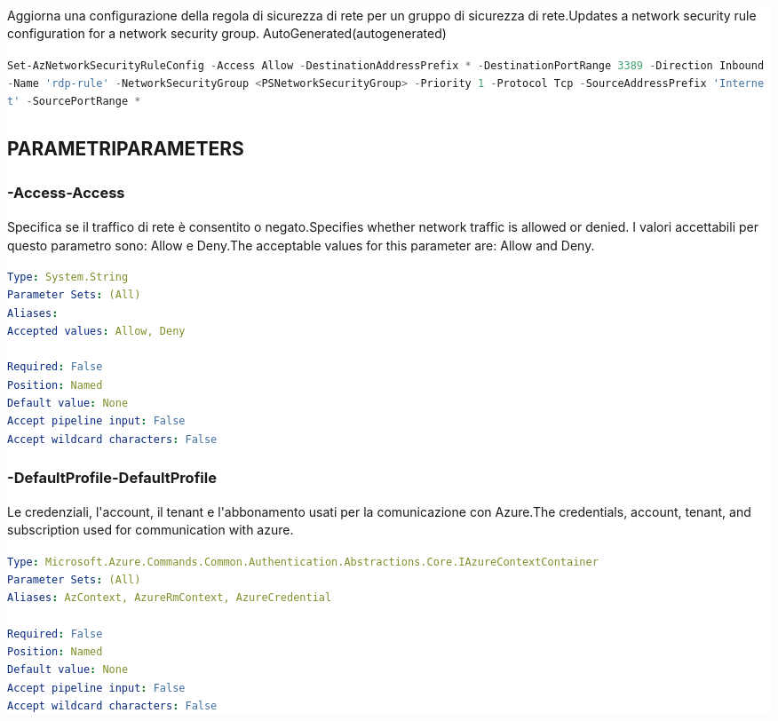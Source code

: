 <span data-ttu-id="fffdd-115">Aggiorna una configurazione della regola di sicurezza di rete per un gruppo di sicurezza di rete.</span><span class="sxs-lookup"><span data-stu-id="fffdd-115">Updates a network security rule configuration for a network security group.</span></span> <span data-ttu-id="fffdd-116">AutoGenerated</span><span class="sxs-lookup"><span data-stu-id="fffdd-116">(autogenerated)</span></span>


```powershell
Set-AzNetworkSecurityRuleConfig -Access Allow -DestinationAddressPrefix * -DestinationPortRange 3389 -Direction Inbound -Name 'rdp-rule' -NetworkSecurityGroup <PSNetworkSecurityGroup> -Priority 1 -Protocol Tcp -SourceAddressPrefix 'Internet' -SourcePortRange *
```

## <span data-ttu-id="fffdd-117">PARAMETRI</span><span class="sxs-lookup"><span data-stu-id="fffdd-117">PARAMETERS</span></span>

### <span data-ttu-id="fffdd-118">-Access</span><span class="sxs-lookup"><span data-stu-id="fffdd-118">-Access</span></span>
<span data-ttu-id="fffdd-119">Specifica se il traffico di rete è consentito o negato.</span><span class="sxs-lookup"><span data-stu-id="fffdd-119">Specifies whether network traffic is allowed or denied.</span></span> <span data-ttu-id="fffdd-120">I valori accettabili per questo parametro sono: Allow e Deny.</span><span class="sxs-lookup"><span data-stu-id="fffdd-120">The acceptable values for this parameter are: Allow and Deny.</span></span>

```yaml
Type: System.String
Parameter Sets: (All)
Aliases:
Accepted values: Allow, Deny

Required: False
Position: Named
Default value: None
Accept pipeline input: False
Accept wildcard characters: False
```

### <span data-ttu-id="fffdd-121">-DefaultProfile</span><span class="sxs-lookup"><span data-stu-id="fffdd-121">-DefaultProfile</span></span>
<span data-ttu-id="fffdd-122">Le credenziali, l'account, il tenant e l'abbonamento usati per la comunicazione con Azure.</span><span class="sxs-lookup"><span data-stu-id="fffdd-122">The credentials, account, tenant, and subscription used for communication with azure.</span></span>

```yaml
Type: Microsoft.Azure.Commands.Common.Authentication.Abstractions.Core.IAzureContextContainer
Parameter Sets: (All)
Aliases: AzContext, AzureRmContext, AzureCredential

Required: False
Position: Named
Default value: None
Accept pipeline input: False
Accept wildcard characters: False
```
